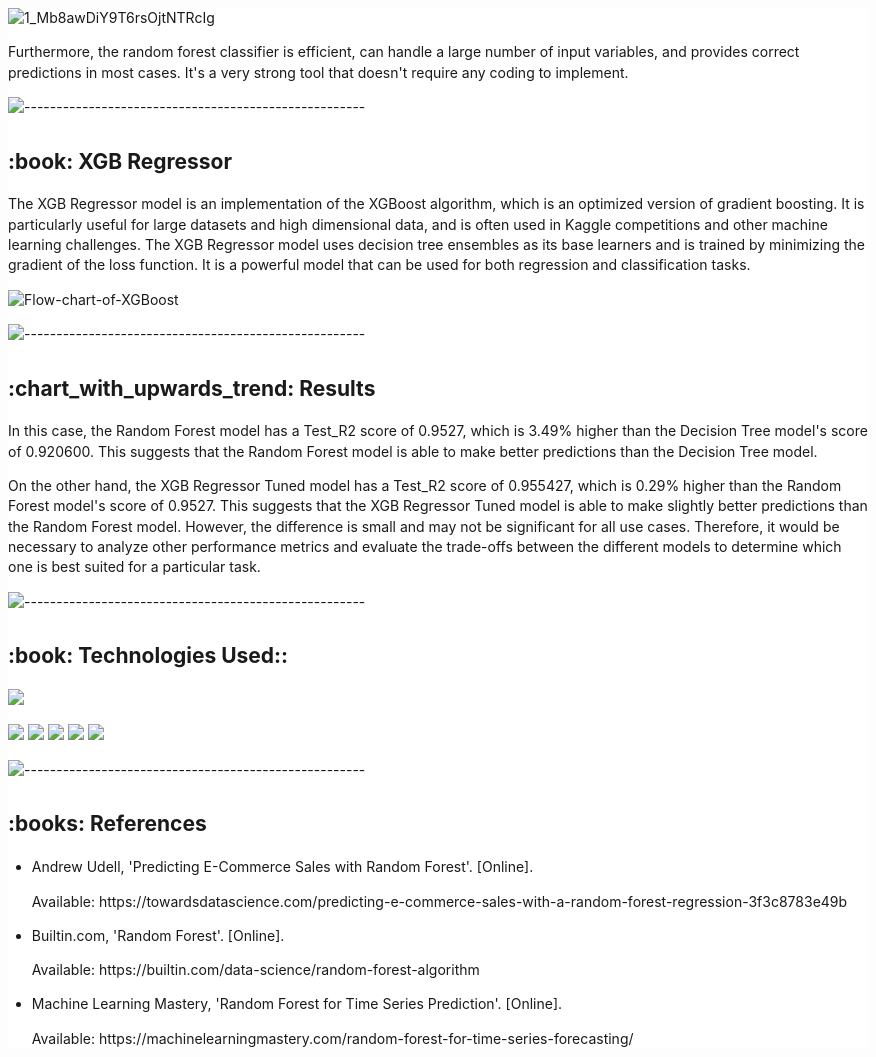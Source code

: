 ![1_Mb8awDiY9T6rsOjtNTRcIg](https://user-images.githubusercontent.com/67974590/214353597-e432ac1d-d4ec-4a93-846f-81dc2cf52f1e.png)


<p>Furthermore, the random forest classifier is efficient, can handle a large number of input variables, and provides correct predictions in most cases. It's a very strong tool that doesn't require any coding to implement.</p>

![-----------------------------------------------------](https://raw.githubusercontent.com/andreasbm/readme/master/assets/lines/rainbow.png)

 <h2> :book: XGB Regressor</h2>

<p>The XGB Regressor model is an implementation of the XGBoost algorithm, which is an optimized version of gradient boosting. It is particularly useful for large datasets and high dimensional data, and is often used in Kaggle competitions and other machine learning challenges. The XGB Regressor model uses decision tree ensembles as its base learners and is trained by minimizing the gradient of the loss function. It is a powerful model that can be used for both regression and classification tasks.
 
![Flow-chart-of-XGBoost](https://user-images.githubusercontent.com/67974590/214810912-9cda9c5a-e722-4aa3-b362-0dad63c6fe8b.png)

![-----------------------------------------------------](https://raw.githubusercontent.com/andreasbm/readme/master/assets/lines/rainbow.png)
 
<h2> :chart_with_upwards_trend: Results</h2>
<p>In this case, the Random Forest model has a Test_R2 score of 0.9527, which is 3.49% higher than the Decision Tree model's score of 0.920600. This suggests that the Random Forest model is able to make better predictions than the Decision Tree model.

On the other hand, the XGB Regressor Tuned model has a Test_R2 score of 0.955427, which is 0.29% higher than the Random Forest model's score of 0.9527. This suggests that the XGB Regressor Tuned model is able to make slightly better predictions than the Random Forest model. However, the difference is small and may not be significant for all use cases. Therefore, it would be necessary to analyze other performance metrics and evaluate the trade-offs between the different models to determine which one is best suited for a particular task.

![-----------------------------------------------------](https://raw.githubusercontent.com/andreasbm/readme/master/assets/lines/rainbow.png)

<h2> :book: Technologies Used::</h2>

![](https://forthebadge.com/images/badges/made-with-python.svg)

[<img target="_blank" src="https://user-images.githubusercontent.com/32620288/139657460-40ef4562-76bd-43f5-bbca-47b6bd29863e.png" width=100>](https://numpy.org)    [<img target="_blank" src="https://upload.wikimedia.org/wikipedia/commons/thumb/e/ed/Pandas_logo.svg/450px-Pandas_logo.svg.png" width=150>](https://pandas.pydata.org)  [<img target="_blank" src="https://seaborn.pydata.org/_static/logo-wide-lightbg.svg" width=150>](https://seaborn.pydata.org) [<img target="_blank" src="https://matplotlib.org/_static/logo2_compressed.svg" width=170>](https://matplotlib.org)   [<img target="_blank" src="https://user-images.githubusercontent.com/32620288/137518674-f36c5ad3-3d64-4c7a-a07c-53f247750394.png" width=170>](https://colab.research.google.com/)

![-----------------------------------------------------](https://raw.githubusercontent.com/andreasbm/readme/master/assets/lines/rainbow.png)

<h2> :books: References</h2>
<ul>
  <li><p>Andrew Udell, 'Predicting E-Commerce Sales with Random Forest'. [Online].</p>
      <p>Available: https://towardsdatascience.com/predicting-e-commerce-sales-with-a-random-forest-regression-3f3c8783e49b</p>
  </li>
  <li><p>Builtin.com, 'Random Forest'. [Online].</p>
      <p>Available: https://builtin.com/data-science/random-forest-algorithm</p>
  </li>
  <li><p>Machine Learning Mastery, 'Random Forest for Time Series Prediction'. [Online].</p>
      <p>Available: https://machinelearningmastery.com/random-forest-for-time-series-forecasting/</p>
  </li>
  